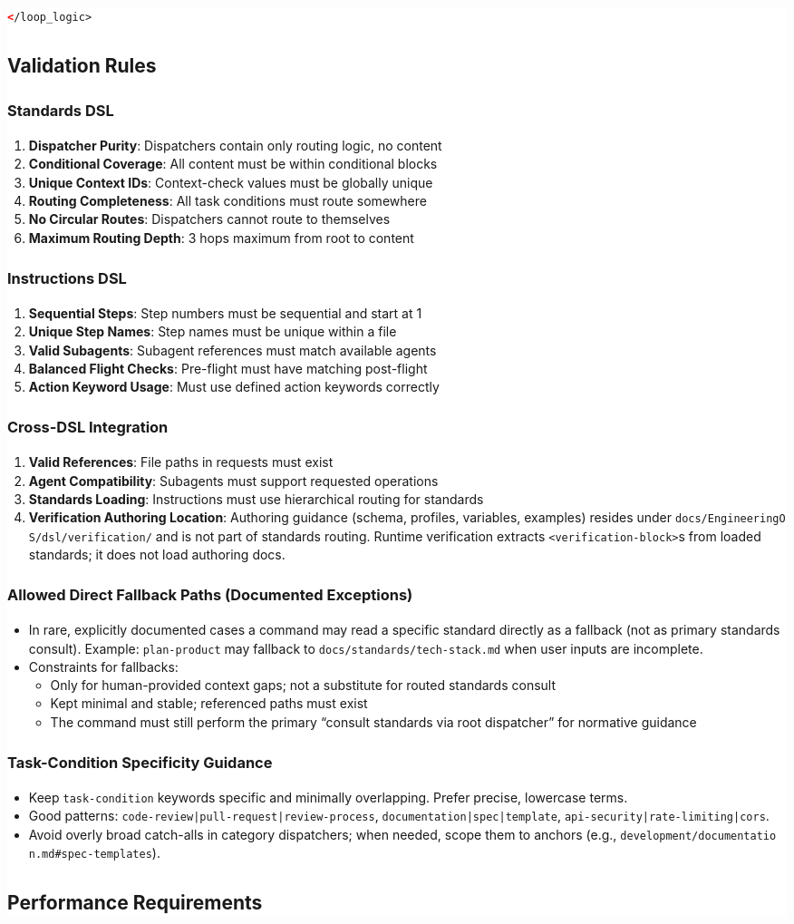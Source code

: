 ```xml
</loop_logic>
```

## Validation Rules

### Standards DSL

1. **Dispatcher Purity**: Dispatchers contain only routing logic, no content
2. **Conditional Coverage**: All content must be within conditional blocks
3. **Unique Context IDs**: Context-check values must be globally unique
4. **Routing Completeness**: All task conditions must route somewhere
5. **No Circular Routes**: Dispatchers cannot route to themselves
6. **Maximum Routing Depth**: 3 hops maximum from root to content

### Instructions DSL

1. **Sequential Steps**: Step numbers must be sequential and start at 1
2. **Unique Step Names**: Step names must be unique within a file
3. **Valid Subagents**: Subagent references must match available agents
4. **Balanced Flight Checks**: Pre-flight must have matching post-flight
5. **Action Keyword Usage**: Must use defined action keywords correctly

### Cross-DSL Integration

1. **Valid References**: File paths in requests must exist
2. **Agent Compatibility**: Subagents must support requested operations
3. **Standards Loading**: Instructions must use hierarchical routing for standards
4. **Verification Authoring Location**: Authoring guidance (schema, profiles, variables, examples) resides under `docs/EngineeringOS/dsl/verification/` and is not part of standards routing. Runtime verification extracts `<verification-block>`s from loaded standards; it does not load authoring docs.

### Allowed Direct Fallback Paths (Documented Exceptions)
- In rare, explicitly documented cases a command may read a specific standard directly as a fallback (not as primary standards consult). Example: `plan-product` may fallback to `docs/standards/tech-stack.md` when user inputs are incomplete.
- Constraints for fallbacks:
  - Only for human-provided context gaps; not a substitute for routed standards consult
  - Kept minimal and stable; referenced paths must exist
  - The command must still perform the primary “consult standards via root dispatcher” for normative guidance

### Task-Condition Specificity Guidance
- Keep `task-condition` keywords specific and minimally overlapping. Prefer precise, lowercase terms.
- Good patterns: `code-review|pull-request|review-process`, `documentation|spec|template`, `api-security|rate-limiting|cors`.
- Avoid overly broad catch-alls in category dispatchers; when needed, scope them to anchors (e.g., `development/documentation.md#spec-templates`).

## Performance Requirements
